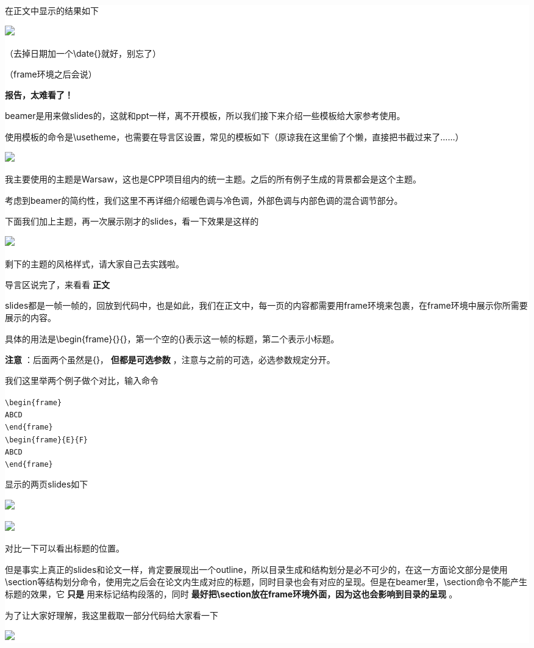 在正文中显示的结果如下

![][9]

（去掉日期加一个\date{}就好，别忘了） 

（frame环境之后会说）

**报告，太难看了！**

beamer是用来做slides的，这就和ppt一样，离不开模板，所以我们接下来介绍一些模板给大家参考使用。

使用模板的命令是\usetheme，也需要在导言区设置，常见的模板如下（原谅我在这里偷了个懒，直接把书截过来了……）

![][10]

我主要使用的主题是Warsaw，这也是CPP项目组内的统一主题。之后的所有例子生成的背景都会是这个主题。 

考虑到beamer的简约性，我们这里不再详细介绍暖色调与冷色调，外部色调与内部色调的混合调节部分。

下面我们加上主题，再一次展示刚才的slides，看一下效果是这样的

![][11]

剩下的主题的风格样式，请大家自己去实践啦。 

导言区说完了，来看看 **正文**

slides都是一帧一帧的，回放到代码中，也是如此，我们在正文中，每一页的内容都需要用frame环境来包裹，在frame环境中展示你所需要展示的内容。

具体的用法是\begin{frame}{}{}，第一个空的{}表示这一帧的标题，第二个表示小标题。

**注意** ：后面两个虽然是{}， **但都是可选参数** ，注意与之前的可选，必选参数规定分开。 

我们这里举两个例子做个对比，输入命令

    \begin{frame}
    ABCD
    \end{frame}
    \begin{frame}{E}{F}
    ABCD
    \end{frame}

显示的两页slides如下

![][12]

![][13]

对比一下可以看出标题的位置。

但是事实上真正的slides和论文一样，肯定要展现出一个outline，所以目录生成和结构划分是必不可少的，在这一方面论文部分是使用\section等结构划分命令，使用完之后会在论文内生成对应的标题，同时目录也会有对应的呈现。但是在beamer里，\section命令不能产生标题的效果，它 **只是** 用来标记结构段落的，同时 **最好把\section放在frame环境外面，因为这也会影响到目录的呈现** 。 

为了让大家好理解，我这里截取一部分代码给大家看一下

![][14]


[1]: https://zhuanlan.zhihu.com/p/24841513
[3]: https://zhuanlan.zhihu.com/p/22959784
[4]: https://zhuanlan.zhihu.com/p/23040441?refer=xmucpp
[5]: https://zhuanlan.zhihu.com/p/23507834?refer=xmucpp
[6]: https://zhuanlan.zhihu.com/p/24329491
[7]: https://zhuanlan.zhihu.com/p/24339981
[8]: https://zhuanlan.zhihu.com/p/24394912
[9]: http://img0.tuicool.com/nMfM7fb.png
[10]: http://img1.tuicool.com/fEFzEzN.png
[11]: http://img0.tuicool.com/ZRbyUrQ.png
[12]: http://img1.tuicool.com/ryAFby.png
[13]: http://img2.tuicool.com/e2i6fu7.png
[14]: http://img1.tuicool.com/VviAr2J.png
[15]: http://img0.tuicool.com/zIRfmyA.png
[16]: http://img0.tuicool.com/iY7VFbZ.png
[17]: http://img1.tuicool.com/UnAfuya.png
[18]: http://img0.tuicool.com/iyuE7j7.png
[19]: https://zhuanlan.zhihu.com/p/24841513